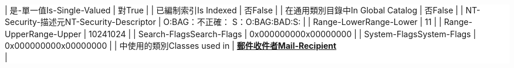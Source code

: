 | <span data-ttu-id="c094a-267">是-單一值</span><span class="sxs-lookup"><span data-stu-id="c094a-267">Is-Single-Valued</span></span>       | <span data-ttu-id="c094a-268">對</span><span class="sxs-lookup"><span data-stu-id="c094a-268">True</span></span>                                                 |
| <span data-ttu-id="c094a-269">已編制索引</span><span class="sxs-lookup"><span data-stu-id="c094a-269">Is Indexed</span></span>             | <span data-ttu-id="c094a-270">否</span><span class="sxs-lookup"><span data-stu-id="c094a-270">False</span></span>                                                |
| <span data-ttu-id="c094a-271">在通用類別目錄中</span><span class="sxs-lookup"><span data-stu-id="c094a-271">In Global Catalog</span></span>      | <span data-ttu-id="c094a-272">否</span><span class="sxs-lookup"><span data-stu-id="c094a-272">False</span></span>                                                |
| <span data-ttu-id="c094a-273">NT-Security-描述元</span><span class="sxs-lookup"><span data-stu-id="c094a-273">NT-Security-Descriptor</span></span> | <span data-ttu-id="c094a-274">O:BAG：不正確： S：</span><span class="sxs-lookup"><span data-stu-id="c094a-274">O:BAG:BAD:S:</span></span>                                         |
| <span data-ttu-id="c094a-275">Range-Lower</span><span class="sxs-lookup"><span data-stu-id="c094a-275">Range-Lower</span></span>            | <span data-ttu-id="c094a-276">1</span><span class="sxs-lookup"><span data-stu-id="c094a-276">1</span></span>                                                    |
| <span data-ttu-id="c094a-277">Range-Upper</span><span class="sxs-lookup"><span data-stu-id="c094a-277">Range-Upper</span></span>            | <span data-ttu-id="c094a-278">1024</span><span class="sxs-lookup"><span data-stu-id="c094a-278">1024</span></span>                                                 |
| <span data-ttu-id="c094a-279">Search-Flags</span><span class="sxs-lookup"><span data-stu-id="c094a-279">Search-Flags</span></span>           | <span data-ttu-id="c094a-280">0x00000000</span><span class="sxs-lookup"><span data-stu-id="c094a-280">0x00000000</span></span>                                           |
| <span data-ttu-id="c094a-281">System-Flags</span><span class="sxs-lookup"><span data-stu-id="c094a-281">System-Flags</span></span>           | <span data-ttu-id="c094a-282">0x00000000</span><span class="sxs-lookup"><span data-stu-id="c094a-282">0x00000000</span></span>                                           |
| <span data-ttu-id="c094a-283">中使用的類別</span><span class="sxs-lookup"><span data-stu-id="c094a-283">Classes used in</span></span>        | [<span data-ttu-id="c094a-284">**郵件收件者**</span><span class="sxs-lookup"><span data-stu-id="c094a-284">**Mail-Recipient**</span></span>](c-mailrecipient.md)<br/> |



 

 





